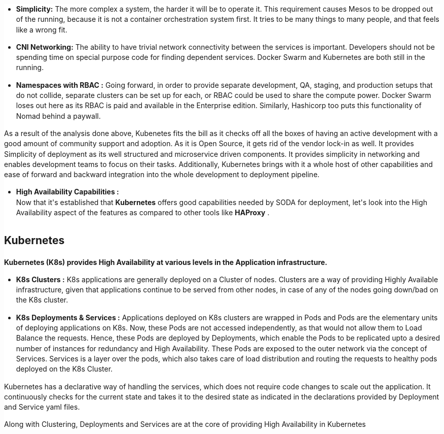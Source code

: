 - **Simplicity:**
 The more complex a system, the harder it will be to operate it. This requirement causes Mesos to be dropped out of the running, because it is not a container orchestration system first. It tries to be many things to many people, and that feels like a wrong fit.

- **CNI Networking:**
 The ability to have trivial network connectivity between the services is important. Developers should not be spending time on special purpose code for finding dependent services. Docker Swarm and Kubernetes are both still in the running.

- **Namespaces with RBAC :**
  Going forward, in order to provide separate development, QA, staging, and production setups that do not collide, separate clusters can be set up for each, or RBAC  could be used to share the compute power. Docker Swarm loses out here as its RBAC is paid and available in the Enterprise edition. Similarly, Hashicorp too puts this functionality of Nomad behind a paywall.

As a result of the analysis done above, Kubenetes fits the bill as it checks off all the boxes of having an active development with a good amount of community support and adoption. As it is Open Source, it gets rid of the vendor lock-in as well. It provides Simplicity of deployment as its well structured and microservice driven components. It provides simplicity in networking and enables development teams to focus on their tasks. Additionally, Kubernetes brings with it a whole host of other capabilities and ease of forward and backward integration into the whole development to deployment pipeline. 

- **High Availability Capabilities :**   
  Now that it's established that **Kubernetes** offers good capabilities needed by SODA for deployment, let's look into the High Availability aspect of the features as compared to other tools like **HAProxy** .
 
 ## Kubernetes ##
 **Kubernetes (K8s) provides High Availability at various levels in the Application infrastructure.**
 
- **K8s Clusters :**
 K8s applications are generally deployed on a Cluster of nodes. Clusters are a way of providing Highly Available infrastructure, given that applications continue to be served from other nodes, in case of any of the nodes going down/bad on the K8s cluster. 
 
 - **K8s Deployments & Services :**
   Applications deployed on K8s clusters are wrapped in Pods and Pods are the elementary units of deploying applications on K8s. Now, these Pods are not accessed independently, as that would not allow them to Load Balance the requests. Hence, these Pods are deployed by Deployments, which enable the Pods to be replicated upto a desired number of instances for redundancy and High Availability. These Pods are exposed to the outer network via the concept of Services. Services is a layer over the pods, which also takes care of load distribution and routing the requests to healthy pods deployed on the K8s Cluster. 
 
Kubernetes has a declarative way of handling the services, which does not require code changes to scale out the application. It continuously checks for the current state and takes it to the desired state as indicated in the declarations provided by Deployment and Service yaml files.

 Along with Clustering, Deployments and Services are at the core of providing High Availability in Kubernetes
